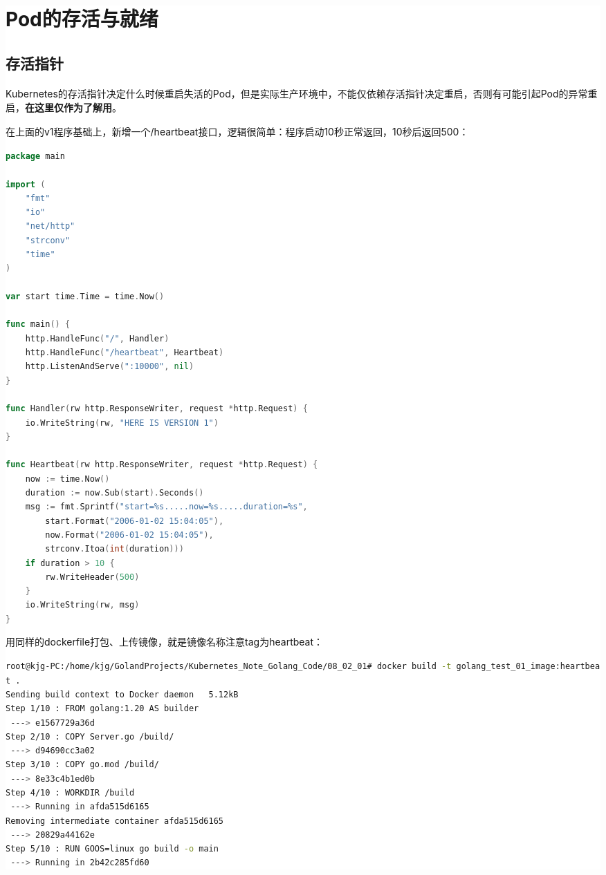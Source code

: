 # Pod的存活与就绪

## 存活指针

Kubernetes的存活指针决定什么时候重启失活的Pod，但是实际生产环境中，不能仅依赖存活指针决定重启，否则有可能引起Pod的异常重启，**在这里仅作为了解用**。

在上面的v1程序基础上，新增一个/heartbeat接口，逻辑很简单：程序启动10秒正常返回，10秒后返回500：

```go
package main

import (
	"fmt"
	"io"
	"net/http"
	"strconv"
	"time"
)

var start time.Time = time.Now()

func main() {
	http.HandleFunc("/", Handler)
	http.HandleFunc("/heartbeat", Heartbeat)
	http.ListenAndServe(":10000", nil)
}

func Handler(rw http.ResponseWriter, request *http.Request) {
	io.WriteString(rw, "HERE IS VERSION 1")
}

func Heartbeat(rw http.ResponseWriter, request *http.Request) {
	now := time.Now()
	duration := now.Sub(start).Seconds()
	msg := fmt.Sprintf("start=%s.....now=%s.....duration=%s",
		start.Format("2006-01-02 15:04:05"),
		now.Format("2006-01-02 15:04:05"),
		strconv.Itoa(int(duration)))
	if duration > 10 {
		rw.WriteHeader(500)
	}
	io.WriteString(rw, msg)
}

```

用同样的dockerfile打包、上传镜像，就是镜像名称注意tag为heartbeat：

```bash
root@kjg-PC:/home/kjg/GolandProjects/Kubernetes_Note_Golang_Code/08_02_01# docker build -t golang_test_01_image:heartbeat .
Sending build context to Docker daemon   5.12kB
Step 1/10 : FROM golang:1.20 AS builder
 ---> e1567729a36d
Step 2/10 : COPY Server.go /build/
 ---> d94690cc3a02
Step 3/10 : COPY go.mod /build/
 ---> 8e33c4b1ed0b
Step 4/10 : WORKDIR /build
 ---> Running in afda515d6165
Removing intermediate container afda515d6165
 ---> 20829a44162e
Step 5/10 : RUN GOOS=linux go build -o main
 ---> Running in 2b42c285fd60
```